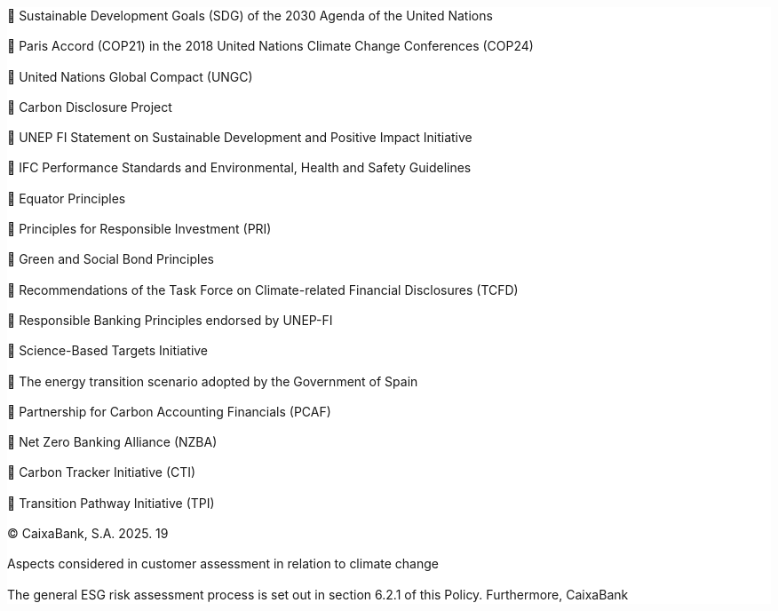 

 Sustainable Development Goals (SDG) of the 2030 Agenda of the United Nations



 Paris Accord (COP21) in the 2018 United Nations Climate Change Conferences (COP24)



 United Nations Global Compact (UNGC)



 Carbon Disclosure Project



 UNEP FI Statement on Sustainable Development and Positive Impact Initiative



 IFC Performance Standards and Environmental, Health and Safety Guidelines



 Equator Principles



 Principles for Responsible Investment (PRI)



 Green and Social Bond Principles



 Recommendations of the Task Force on Climate-related Financial Disclosures (TCFD)



 Responsible Banking Principles endorsed by UNEP-FI



 Science-Based Targets Initiative



 The energy transition scenario adopted by the Government of Spain



 Partnership for Carbon Accounting Financials (PCAF)



 Net Zero Banking Alliance (NZBA)



 Carbon Tracker Initiative (CTI)



 Transition Pathway Initiative (TPI)

© CaixaBank, S.A. 2025. 19



Aspects considered in customer assessment in relation to climate change



The general ESG risk assessment process is set out in section 6.2.1 of this Policy. Furthermore, CaixaBank
